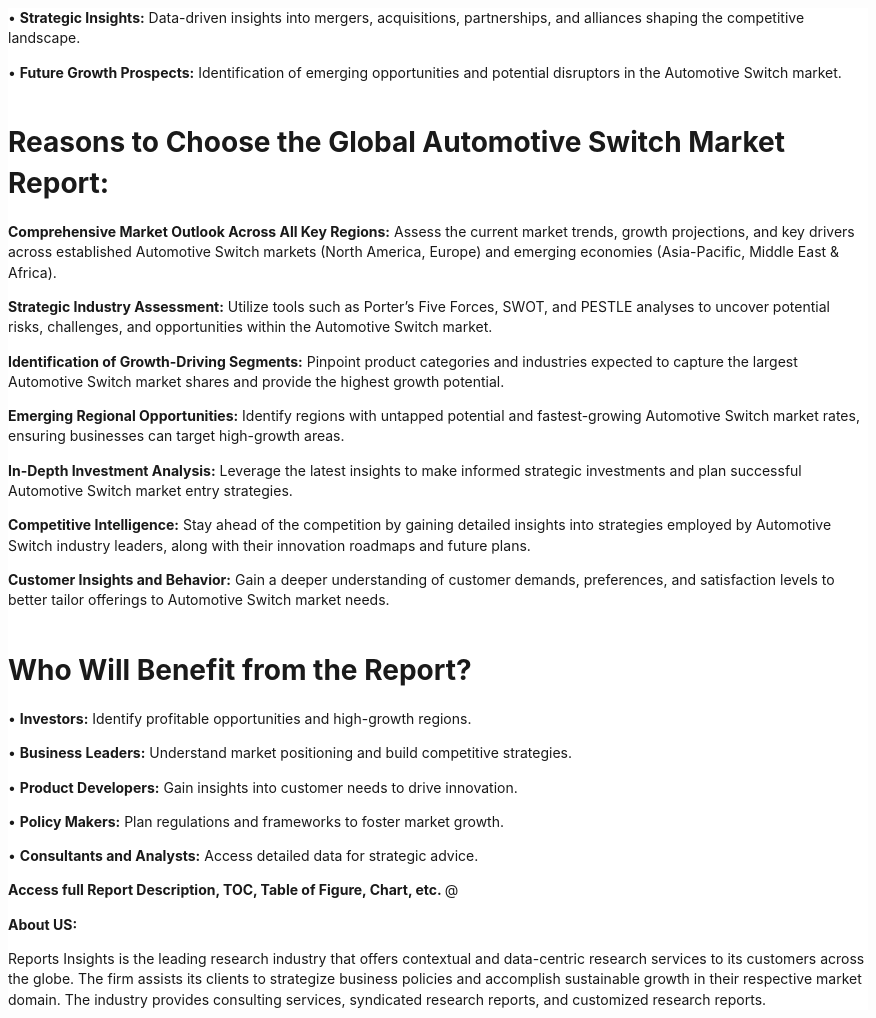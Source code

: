 • <strong>Strategic Insights:</strong> Data-driven insights into mergers, acquisitions, partnerships, and alliances shaping the competitive landscape.

• <strong>Future Growth Prospects:</strong> Identification of emerging opportunities and potential disruptors in the Automotive Switch market.

# <strong>Reasons to Choose the Global Automotive Switch Market Report:</strong>

<strong>Comprehensive Market Outlook Across All Key Regions:</strong>
Assess the current market trends, growth projections, and key drivers across established Automotive Switch markets (North America, Europe) and emerging economies (Asia-Pacific, Middle East & Africa).

<strong>Strategic Industry Assessment:</strong>
Utilize tools such as Porter’s Five Forces, SWOT, and PESTLE analyses to uncover potential risks, challenges, and opportunities within the Automotive Switch market.

<strong>Identification of Growth-Driving Segments:</strong>
Pinpoint product categories and industries expected to capture the largest Automotive Switch market shares and provide the highest growth potential.

<strong>Emerging Regional Opportunities:</strong>
Identify regions with untapped potential and fastest-growing Automotive Switch market rates, ensuring businesses can target high-growth areas.

<strong>In-Depth Investment Analysis:</strong>
Leverage the latest insights to make informed strategic investments and plan successful Automotive Switch market entry strategies.

<strong>Competitive Intelligence:</strong>
Stay ahead of the competition by gaining detailed insights into strategies employed by Automotive Switch industry leaders, along with their innovation roadmaps and future plans.

<strong>Customer Insights and Behavior:</strong>
Gain a deeper understanding of customer demands, preferences, and satisfaction levels to better tailor offerings to Automotive Switch market needs.

# <strong>Who Will Benefit from the Report?</strong>

• <strong>Investors:</strong> Identify profitable opportunities and high-growth regions.

• <strong>Business Leaders:</strong> Understand market positioning and build competitive strategies.

• <strong>Product Developers:</strong> Gain insights into customer needs to drive innovation.

• <strong>Policy Makers:</strong> Plan regulations and frameworks to foster market growth.

• <strong>Consultants and Analysts:</strong> Access detailed data for strategic advice.
</ul>
<strong>Access full Report Description, TOC, Table of Figure, Chart, etc. </strong>@  <a href= style=color:#0000ff;></a></font>

<strong><strong>About US</strong>:</strong>

Reports Insights is the leading research industry that offers contextual and data-centric research services to its customers across the globe. The firm assists its clients to strategize business policies and accomplish sustainable growth in their respective market domain. The industry provides consulting services, syndicated research reports, and customized research reports.
